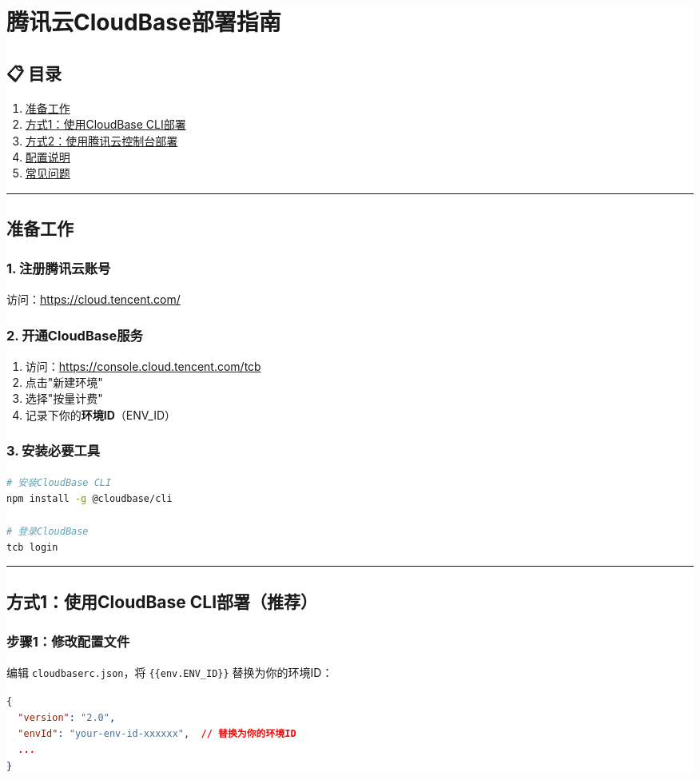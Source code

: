 # 腾讯云CloudBase部署指南

## 📋 目录

1. [准备工作](#准备工作)
2. [方式1：使用CloudBase CLI部署](#方式1使用cloudbase-cli部署推荐)
3. [方式2：使用腾讯云控制台部署](#方式2使用腾讯云控制台部署)
4. [配置说明](#配置说明)
5. [常见问题](#常见问题)

---

## 准备工作

### 1. 注册腾讯云账号

访问：https://cloud.tencent.com/

### 2. 开通CloudBase服务

1. 访问：https://console.cloud.tencent.com/tcb
2. 点击"新建环境"
3. 选择"按量计费"
4. 记录下你的**环境ID**（ENV_ID）

### 3. 安装必要工具

```bash
# 安装CloudBase CLI
npm install -g @cloudbase/cli

# 登录CloudBase
tcb login
```

---

## 方式1：使用CloudBase CLI部署（推荐）

### 步骤1：修改配置文件

编辑 `cloudbaserc.json`，将 `{{env.ENV_ID}}` 替换为你的环境ID：

```json
{
  "version": "2.0",
  "envId": "your-env-id-xxxxxx",  // 替换为你的环境ID
  ...
}
```
